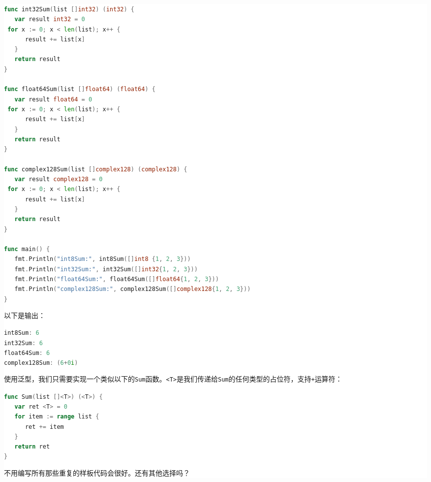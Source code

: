```go
func int32Sum(list []int32) (int32) {
   var result int32 = 0
 for x := 0; x < len(list); x++ {
      result += list[x]
   }
   return result
}

func float64Sum(list []float64) (float64) {
   var result float64 = 0
 for x := 0; x < len(list); x++ {
      result += list[x]
   }
   return result
}

func complex128Sum(list []complex128) (complex128) {
   var result complex128 = 0
 for x := 0; x < len(list); x++ {
      result += list[x]
   }
   return result
}

func main() {
   fmt.Println("int8Sum:", int8Sum([]int8 {1, 2, 3}))
   fmt.Println("int32Sum:", int32Sum([]int32{1, 2, 3}))
   fmt.Println("float64Sum:", float64Sum([]float64{1, 2, 3}))
   fmt.Println("complex128Sum:", complex128Sum([]complex128{1, 2, 3}))
}
```

以下是输出：

```go
int8Sum: 6
int32Sum: 6
float64Sum: 6
complex128Sum: (6+0i)
```

使用泛型，我们只需要实现一个类似以下的`Sum`函数。`<T>`是我们传递给`Sum`的任何类型的占位符，支持`+`运算符：

```go
func Sum(list []<T>) (<T>) {
   var ret <T> = 0
   for item := range list {
      ret += item
   }
   return ret
}
```

不用编写所有那些重复的样板代码会很好。还有其他选择吗？
